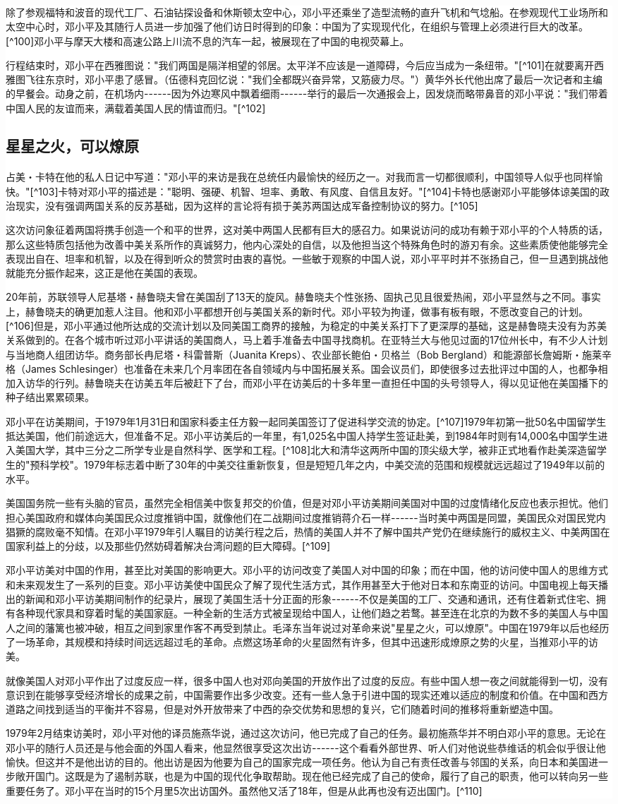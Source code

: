除了参观福特和波音的现代工厂、石油钻探设备和休斯顿太空中心，邓小平还乘坐了造型流畅的直升飞机和气埝船。在参观现代工业场所和太空中心时，邓小平及其随行人员进一步加强了他们访日时得到的印象：中国为了实现现代化，在组织与管理上必须进行巨大的改革。[^100]邓小平与摩天大楼和高速公路上川流不息的汽车一起，被展现在了中国的电视荧幕上。

行程结束时，邓小平在西雅图说："我们两国是隔洋相望的邻居。太平洋不应该是一道障碍，今后应当成为一条纽带。"[^101]在就要离开西雅图飞往东京时，邓小平患了感冒。（伍德科克回忆说："我们全都既兴奋异常，又筋疲力尽。"）黄华外长代他出席了最后一次记者和主编的早餐会。动身之前，在机场内------因为外边寒风中飘着细雨------举行的最后一次通报会上，因发烧而略带鼻音的邓小平说："我们带着中国人民的友谊而来，满载着美国人民的情谊而归。"[^102]

## 星星之火，可以燎原

占美・卡特在他的私人日记中写道："邓小平的来访是我在总统任内最愉快的经历之一。对我而言一切都很顺利，中国领导人似乎也同样愉快。"[^103]卡特对邓小平的描述是："聪明、强硬、机智、坦率、勇敢、有风度、自信且友好。"[^104]卡特也感谢邓小平能够体谅美国的政治现实，没有强调两国关系的反苏基础，因为这样的言论将有损于美苏两国达成军备控制协议的努力。[^105]

这次访问象征着两国将携手创造一个和平的世界，这对美中两国人民都有巨大的感召力。如果说访问的成功有赖于邓小平的个人特质的话，那么这些特质包括他为改善中美关系所作的真诚努力，他内心深处的自信，以及他担当这个特殊角色时的游刃有余。这些素质使他能够完全表现出自在、坦率和机智，以及在得到听众的赞赏时由衷的喜悦。一些敏于观察的中国人说，邓小平平时并不张扬自己，但一旦遇到挑战他就能充分振作起来，这正是他在美国的表现。

20年前，苏联领导人尼基塔・赫鲁晓夫曾在美国刮了13天的旋风。赫鲁晓夫个性张扬、固执己见且很爱热闹，邓小平显然与之不同。事实上，赫鲁晓夫的确更加惹人注目。他和邓小平都想开创与美国关系的新时代。邓小平较为拘谨，做事有板有眼，不愿改变自己的计划。[^106]但是，邓小平通过他所达成的交流计划以及同美国工商界的接触，为稳定的中美关系打下了更深厚的基础，这是赫鲁晓夫没有为苏美关系做到的。在各个城市听过邓小平讲话的美国商人，马上着手准备去中国寻找商机。在亚特兰大与他见过面的17位州长中，有不少人计划与当地商人组团访华。商务部长冉尼塔・科雷普斯（Juanita
Kreps）、农业部长鲍伯・贝格兰（Bob
Bergland）和能源部长詹姆斯・施莱辛格（James
Schlesinger）也准备在未来几个月率团在各自领域内与中国拓展关系。国会议员们，即使很多过去批评过中国的人，也都争相加入访华的行列。赫鲁晓夫在访美五年后被赶下了台，而邓小平在访美后的十多年里一直担任中国的头号领导人，得以见证他在美国播下的种子结出累累硕果。

邓小平在访美期间，于1979年1月31日和国家科委主任方毅一起同美国签订了促进科学交流的协定。[^107]1979年初第一批50名中国留学生抵达美国，他们前途远大，但准备不足。邓小平访美后的一年里，有1,025名中国人持学生签证赴美，到1984年时则有14,000名中国学生进入美国大学，其中三分之二所学专业是自然科学、医学和工程。[^108]北大和清华这两所中国的顶尖级大学，被非正式地看作赴美深造留学生的"预科学校"。1979年标志着中断了30年的中美交往重新恢复，但是短短几年之内，中美交流的范围和规模就远远超过了1949年以前的水平。

美国国务院一些有头脑的官员，虽然完全相信美中恢复邦交的价值，但是对邓小平访美期间美国对中国的过度情绪化反应也表示担忧。他们担心美国政府和媒体向美国民众过度推销中国，就像他们在二战期间过度推销蒋介石一样------当时美中两国是同盟，美国民众对国民党内猖獗的腐败毫不知情。在邓小平1979年引人瞩目的访美行程之后，热情的美国人并不了解中国共产党仍在继续施行的威权主义、中美两国在国家利益上的分歧，以及那些仍然妨碍着解决台湾问题的巨大障碍。[^109]

邓小平访美对中国的作用，甚至比对美国的影响更大。邓小平的访问改变了美国人对中国的印象；而在中国，他的访问使中国人的思维方式和未来观发生了一系列的巨变。邓小平访美使中国民众了解了现代生活方式，其作用甚至大于他对日本和东南亚的访问。中国电视上每天播出的新闻和邓小平访美期间制作的纪录片，展现了美国生活十分正面的形象------不仅是美国的工厂、交通和通讯，还有住着新式住宅、拥有各种现代家具和穿着时髦的美国家庭。一种全新的生活方式被呈现给中国人，让他们趋之若鹜。甚至连在北京的为数不多的美国人与中国人之间的藩篱也被冲破，相互之间到家里作客不再受到禁止。毛泽东当年说过对革命来说"星星之火，可以燎原"。中国在1979年以后也经历了一场革命，其规模和持续时间远远超过毛的革命。点燃这场革命的火星固然有许多，但其中迅速形成燎原之势的火星，当推邓小平的访美。

就像美国人对邓小平作出了过度反应一样，很多中国人也对邓向美国的开放作出了过度的反应。有些中国人想一夜之间就能得到一切，没有意识到在能够享受经济增长的成果之前，中国需要作出多少改变。还有一些人急于引进中国的现实还难以适应的制度和价值。在中国和西方道路之间找到适当的平衡并不容易，但是对外开放带来了中西的杂交优势和思想的复兴，它们随着时间的推移将重新塑造中国。

1979年2月结束访美时，邓小平对他的译员施燕华说，通过这次访问，他已完成了自己的任务。最初施燕华并不明白邓小平的意思。无论在邓小平的随行人员还是与他会面的外国人看来，他显然很享受这次出访------这个看看外部世界、听人们对他说些恭维话的机会似乎很让他愉快。但这并不是他出访的目的。他出访是因为他要为自己的国家完成一项任务。他认为自己有责任改善与邻国的关系，向日本和美国进一步敞开国门。这既是为了遏制苏联，也是为中国的现代化争取帮助。现在他已经完成了自己的使命，履行了自己的职责，他可以转向另一些重要任务了。邓小平在当时的15个月里5次出访国外。虽然他又活了18年，但是从此再也没有迈出国门。[^110]

[^1]:Memcon, Carter with Huang Zhen, 2/8/77, vertical file,
China, box 40, Jimmy Carter Library, Atlanta; Memo, Michel Oksenberg to
Zbigniew Brzezinski, no. 17, "The Road to Normalization"
（谈判完成不久后后写下的9页会谈总结）, vertical file, China, Jimmy
Carter Library, the Fairbank Collection, Fung Library, Harvard
University也有收藏。

[^2]:Memcon, Secretary Vance's meeting with Huang Hua,
8/24/77, vertical file, China, Jimmy Carter Library.
关于引导谈判和完成关系正常化谈判的协商的不同记述，见Cyrus Vance, Hard
Choices: Critical Years in America's Foreign Policy (New York: Simon and
Schuster, 1983), pp. 75--83; Jimmy Carter, Keeping Faith: Memoirs of a
President (Fayetteville: University of Arkansas Press, 1995), pp.
190--197; Zbigniew Brzezinski, Power and Principle: Memoirs of the
National Security Advisor, 1977--1981 (New York: Farrar, Straus, Giroux,
1983); Robert S. Ross, Negotiating Cooperation: The United States and
China, 1969--1989 (Stanford, Calif.: Stanford University Press, 1995);
Patrick C. Tyler, A Great Wall: Six Presidents and China: An
Investigative History (New York: PublicAffairs, 1999); Jimmy Carter,
Zbigniew Brzezinski, and Richard N. Gardner, "Being There," Foreign
Affairs 78, no. 6 (November--December 1999): 164--167; Brent Scowcroft
and Patrick Tyler, "Safe Keeping," Foreign Affairs 79, no. 1
(January--February 2000): 192--194; James Mann, About Face: A History of